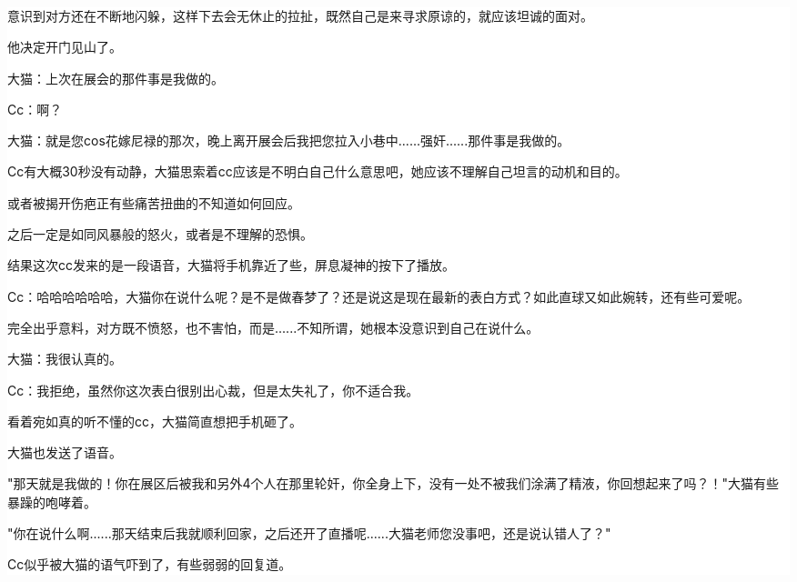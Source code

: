 

意识到对方还在不断地闪躲，这样下去会无休止的拉扯，既然自己是来寻求原谅的，就应该坦诚的面对。



他决定开门见山了。



大猫：上次在展会的那件事是我做的。



Cc：啊？



大猫：就是您cos花嫁尼禄的那次，晚上离开展会后我把您拉入小巷中......强奸......那件事是我做的。



Cc有大概30秒没有动静，大猫思索着cc应该是不明白自己什么意思吧，她应该不理解自己坦言的动机和目的。



或者被揭开伤疤正有些痛苦扭曲的不知道如何回应。



之后一定是如同风暴般的怒火，或者是不理解的恐惧。



结果这次cc发来的是一段语音，大猫将手机靠近了些，屏息凝神的按下了播放。





Cc：哈哈哈哈哈哈，大猫你在说什么呢？是不是做春梦了？还是说这是现在最新的表白方式？如此直球又如此婉转，还有些可爱呢。



完全出乎意料，对方既不愤怒，也不害怕，而是......不知所谓，她根本没意识到自己在说什么。





大猫：我很认真的。



Cc：我拒绝，虽然你这次表白很别出心裁，但是太失礼了，你不适合我。





看着宛如真的听不懂的cc，大猫简直想把手机砸了。



大猫也发送了语音。



"那天就是我做的！你在展区后被我和另外4个人在那里轮奸，你全身上下，没有一处不被我们涂满了精液，你回想起来了吗？！"大猫有些暴躁的咆哮着。



"你在说什么啊......那天结束后我就顺利回家，之后还开了直播呢......大猫老师您没事吧，还是说认错人了？"



Cc似乎被大猫的语气吓到了，有些弱弱的回复道。
